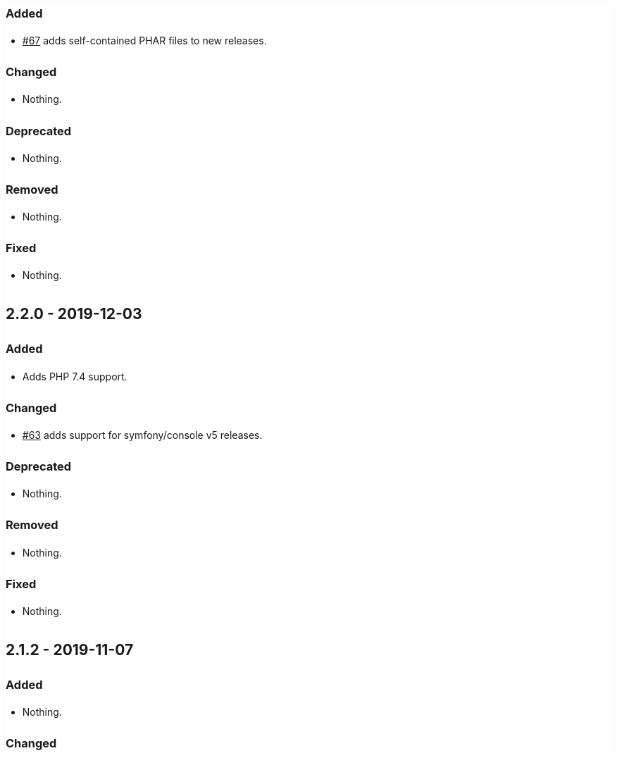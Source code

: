 ### Added

- [#67](https://github.com/phly/keep-a-changelog/pull/67) adds self-contained PHAR files to new releases.

### Changed

- Nothing.

### Deprecated

- Nothing.

### Removed

- Nothing.

### Fixed

- Nothing.

## 2.2.0 - 2019-12-03

### Added

- Adds PHP 7.4 support.

### Changed

- [#63](https://github.com/phly/keep-a-changelog/pull/63) adds support for symfony/console v5 releases.

### Deprecated

- Nothing.

### Removed

- Nothing.

### Fixed

- Nothing.

## 2.1.2 - 2019-11-07

### Added

- Nothing.

### Changed
